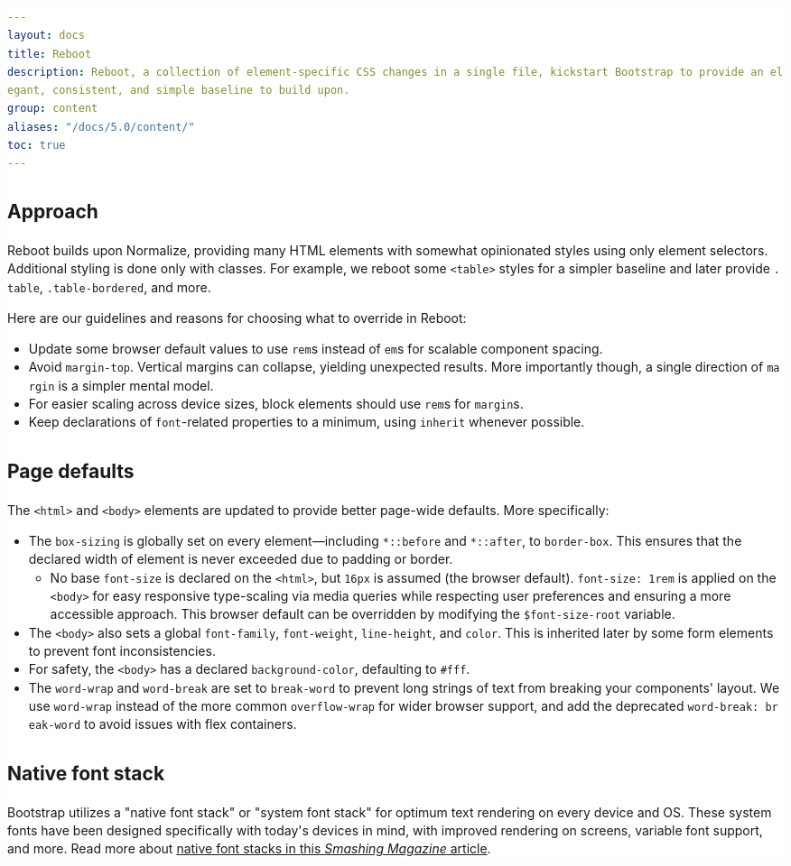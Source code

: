 ```yaml
---
layout: docs
title: Reboot
description: Reboot, a collection of element-specific CSS changes in a single file, kickstart Bootstrap to provide an elegant, consistent, and simple baseline to build upon.
group: content
aliases: "/docs/5.0/content/"
toc: true
---
```


## Approach

Reboot builds upon Normalize, providing many HTML elements with somewhat opinionated styles using only element selectors. Additional styling is done only with classes. For example, we reboot some `<table>` styles for a simpler baseline and later provide `.table`, `.table-bordered`, and more.

Here are our guidelines and reasons for choosing what to override in Reboot:

- Update some browser default values to use `rem`s instead of `em`s for scalable component spacing.
- Avoid `margin-top`. Vertical margins can collapse, yielding unexpected results. More importantly though, a single direction of `margin` is a simpler mental model.
- For easier scaling across device sizes, block elements should use `rem`s for `margin`s.
- Keep declarations of `font`-related properties to a minimum, using `inherit` whenever possible.

## Page defaults

The `<html>` and `<body>` elements are updated to provide better page-wide defaults. More specifically:

- The `box-sizing` is globally set on every element—including `*::before` and `*::after`, to `border-box`. This ensures that the declared width of element is never exceeded due to padding or border.
  - No base `font-size` is declared on the `<html>`, but `16px` is assumed (the browser default). `font-size: 1rem` is applied on the `<body>` for easy responsive type-scaling via media queries while respecting user preferences and ensuring a more accessible approach. This browser default can be overridden by modifying the `$font-size-root` variable.
- The `<body>` also sets a global `font-family`, `font-weight`, `line-height`, and `color`. This is inherited later by some form elements to prevent font inconsistencies.
- For safety, the `<body>` has a declared `background-color`, defaulting to `#fff`.
- The `word-wrap` and `word-break` are set to `break-word` to prevent long strings of text from breaking your components' layout. We use `word-wrap` instead of the more common `overflow-wrap` for wider browser support, and add the deprecated `word-break: break-word` to avoid issues with flex containers.

## Native font stack

Bootstrap utilizes a "native font stack" or "system font stack" for optimum text rendering on every device and OS. These system fonts have been designed specifically with today's devices in mind, with improved rendering on screens, variable font support, and more. Read more about [native font stacks in this *Smashing Magazine* article](https://www.smashingmagazine.com/2015/11/using-system-ui-fonts-practical-guide/).
